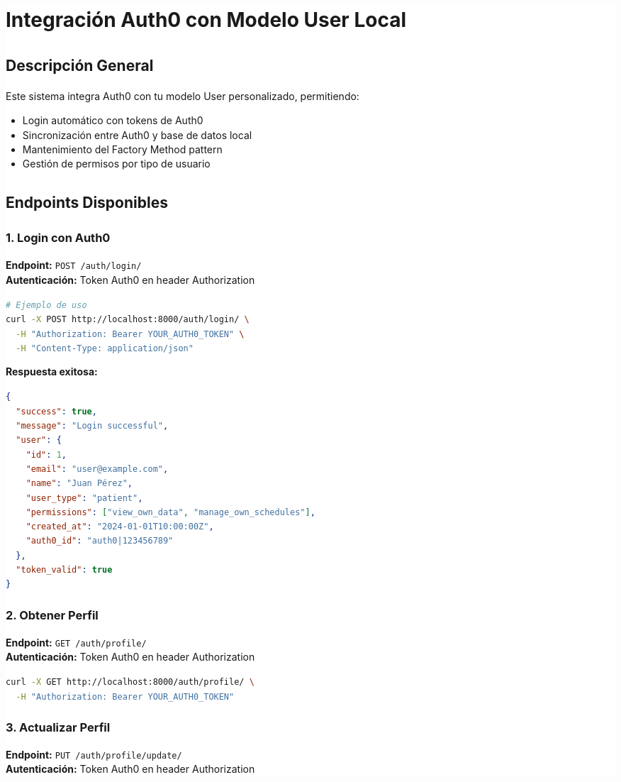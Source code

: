 # Integración Auth0 con Modelo User Local

## Descripción General

Este sistema integra Auth0 con tu modelo User personalizado, permitiendo:
- Login automático con tokens de Auth0
- Sincronización entre Auth0 y base de datos local
- Mantenimiento del Factory Method pattern
- Gestión de permisos por tipo de usuario

## Endpoints Disponibles

### 1. Login con Auth0
**Endpoint:** `POST /auth/login/`  
**Autenticación:** Token Auth0 en header Authorization

```bash
# Ejemplo de uso
curl -X POST http://localhost:8000/auth/login/ \
  -H "Authorization: Bearer YOUR_AUTH0_TOKEN" \
  -H "Content-Type: application/json"
```

**Respuesta exitosa:**
```json
{
  "success": true,
  "message": "Login successful",
  "user": {
    "id": 1,
    "email": "user@example.com",
    "name": "Juan Pérez",
    "user_type": "patient",
    "permissions": ["view_own_data", "manage_own_schedules"],
    "created_at": "2024-01-01T10:00:00Z",
    "auth0_id": "auth0|123456789"
  },
  "token_valid": true
}
```

### 2. Obtener Perfil
**Endpoint:** `GET /auth/profile/`  
**Autenticación:** Token Auth0 en header Authorization

```bash
curl -X GET http://localhost:8000/auth/profile/ \
  -H "Authorization: Bearer YOUR_AUTH0_TOKEN"
```

### 3. Actualizar Perfil
**Endpoint:** `PUT /auth/profile/update/`  
**Autenticación:** Token Auth0 en header Authorization
